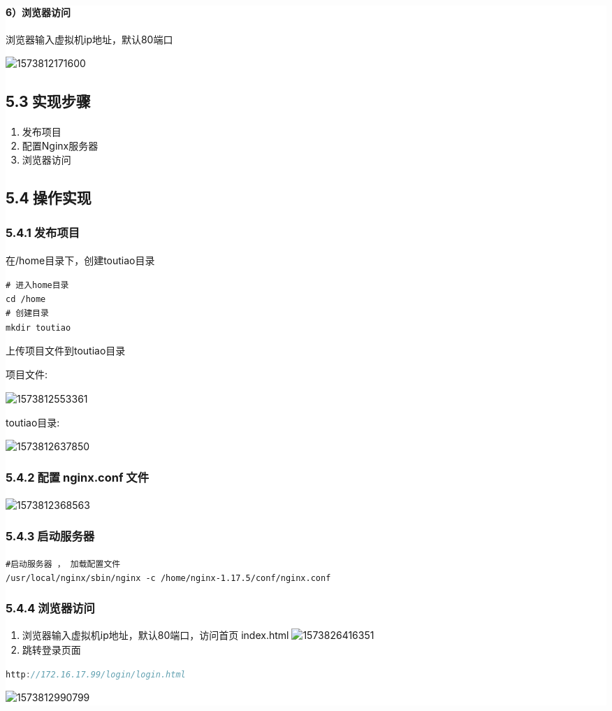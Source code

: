 #### 6）浏览器访问

浏览器输入虚拟机ip地址，默认80端口

![1573812171600](assets/1573812171600.png)

## 5.3 实现步骤

1. 发布项目
2. 配置Nginx服务器
3. 浏览器访问

## 5.4 操作实现

### 5.4.1 发布项目

在/home目录下，创建toutiao目录

```shell
# 进入home目录
cd /home 
# 创建目录
mkdir toutiao
```

上传项目文件到toutiao目录

项目文件:

![1573812553361](assets/1573812553361.png)



toutiao目录:

![1573812637850](assets/1573812637850.png)

### 5.4.2 配置 nginx.conf 文件

![1573812368563](assets/1573812368563.png)

### 5.4.3 启动服务器

```shell
#启动服务器 ， 加载配置文件
/usr/local/nginx/sbin/nginx -c /home/nginx-1.17.5/conf/nginx.conf
```

### 5.4.4 浏览器访问

1. 浏览器输入虚拟机ip地址，默认80端口，访问首页 index.html ![1573826416351](assets/1573826416351.png)
2. 跳转登录页面

```java
http://172.16.17.99/login/login.html
```

![1573812990799](assets/1573812990799.png)





